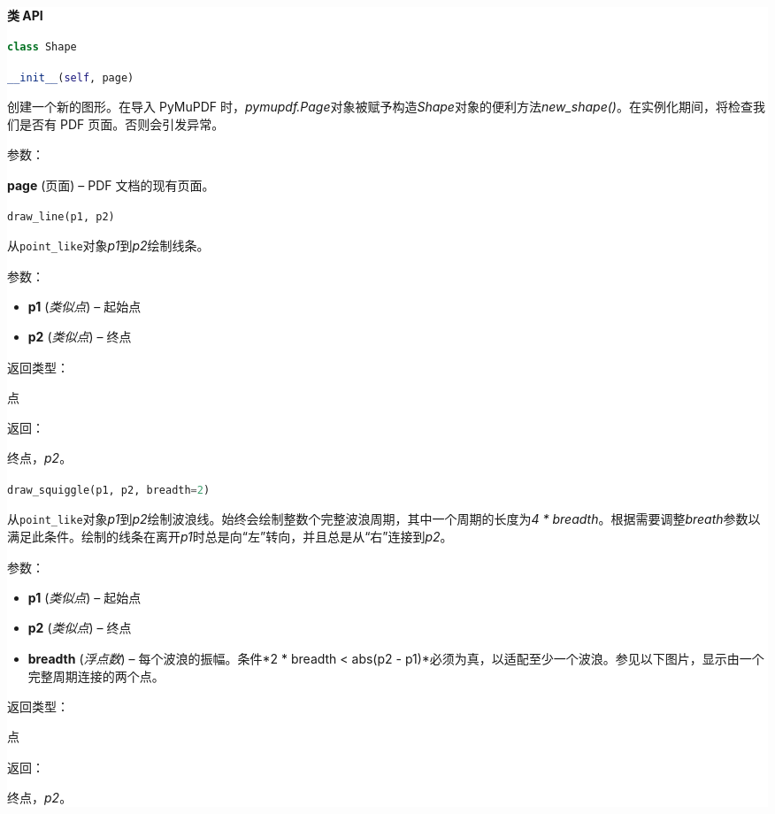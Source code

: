 **类 API**

```py
class Shape
```

```py
__init__(self, page)
```

创建一个新的图形。在导入 PyMuPDF 时，*pymupdf.Page*对象被赋予构造*Shape*对象的便利方法*new_shape()*。在实例化期间，将检查我们是否有 PDF 页面。否则会引发异常。

参数：

**page** (页面) – PDF 文档的现有页面。

```py
draw_line(p1, p2)
```

从`point_like`对象*p1*到*p2*绘制线条。

参数：

+   **p1** (*类似点*) – 起始点

+   **p2** (*类似点*) – 终点

返回类型：

点

返回：

终点，*p2*。

```py
draw_squiggle(p1, p2, breadth=2)
```

从`point_like`对象*p1*到*p2*绘制波浪线。始终会绘制整数个完整波浪周期，其中一个周期的长度为*4 * breadth*。根据需要调整*breath*参数以满足此条件。绘制的线条在离开*p1*时总是向“左”转向，并且总是从“右”连接到*p2*。

参数：

+   **p1** (*类似点*) – 起始点

+   **p2** (*类似点*) – 终点

+   **breadth** (*浮点数*) – 每个波浪的振幅。条件*2 * breadth < abs(p2 - p1)*必须为真，以适配至少一个波浪。参见以下图片，显示由一个完整周期连接的两个点。

返回类型：

点

返回：

终点，*p2*。
